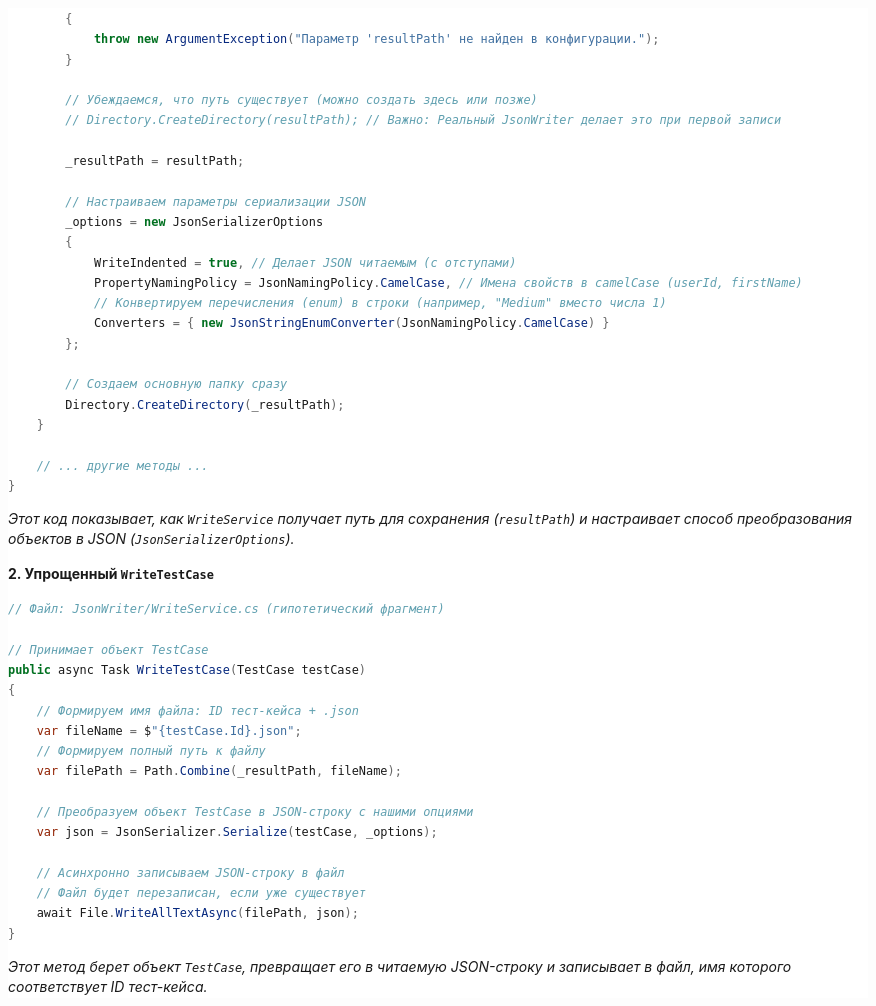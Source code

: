 ```csharp
        {
            throw new ArgumentException("Параметр 'resultPath' не найден в конфигурации.");
        }

        // Убеждаемся, что путь существует (можно создать здесь или позже)
        // Directory.CreateDirectory(resultPath); // Важно: Реальный JsonWriter делает это при первой записи

        _resultPath = resultPath;

        // Настраиваем параметры сериализации JSON
        _options = new JsonSerializerOptions
        {
            WriteIndented = true, // Делает JSON читаемым (с отступами)
            PropertyNamingPolicy = JsonNamingPolicy.CamelCase, // Имена свойств в camelCase (userId, firstName)
            // Конвертируем перечисления (enum) в строки (например, "Medium" вместо числа 1)
            Converters = { new JsonStringEnumConverter(JsonNamingPolicy.CamelCase) }
        };

        // Создаем основную папку сразу
        Directory.CreateDirectory(_resultPath);
    }

    // ... другие методы ...
}
```
*Этот код показывает, как `WriteService` получает путь для сохранения (`resultPath`) и настраивает способ преобразования объектов в JSON (`JsonSerializerOptions`).*

**2. Упрощенный `WriteTestCase`**

```csharp
// Файл: JsonWriter/WriteService.cs (гипотетический фрагмент)

// Принимает объект TestCase
public async Task WriteTestCase(TestCase testCase)
{
    // Формируем имя файла: ID тест-кейса + .json
    var fileName = $"{testCase.Id}.json";
    // Формируем полный путь к файлу
    var filePath = Path.Combine(_resultPath, fileName);

    // Преобразуем объект TestCase в JSON-строку с нашими опциями
    var json = JsonSerializer.Serialize(testCase, _options);

    // Асинхронно записываем JSON-строку в файл
    // Файл будет перезаписан, если уже существует
    await File.WriteAllTextAsync(filePath, json);
}
```
*Этот метод берет объект `TestCase`, превращает его в читаемую JSON-строку и записывает в файл, имя которого соответствует ID тест-кейса.*
